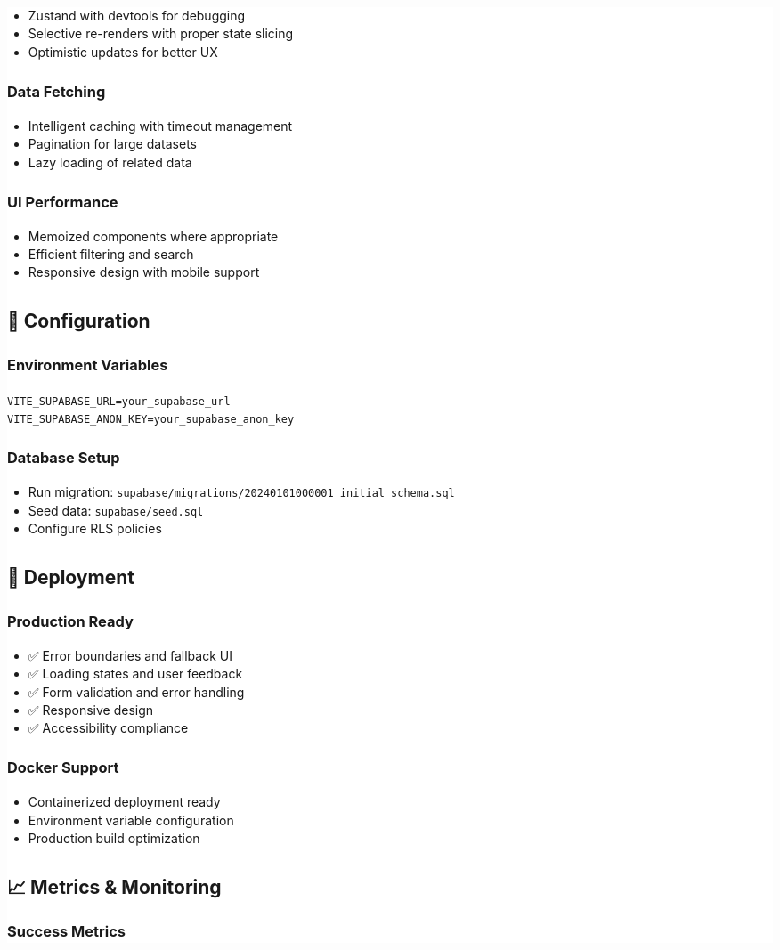 - Zustand with devtools for debugging
- Selective re-renders with proper state slicing
- Optimistic updates for better UX

### Data Fetching

- Intelligent caching with timeout management
- Pagination for large datasets
- Lazy loading of related data

### UI Performance

- Memoized components where appropriate
- Efficient filtering and search
- Responsive design with mobile support

## 🔧 Configuration

### Environment Variables

```env
VITE_SUPABASE_URL=your_supabase_url
VITE_SUPABASE_ANON_KEY=your_supabase_anon_key
```

### Database Setup

- Run migration: `supabase/migrations/20240101000001_initial_schema.sql`
- Seed data: `supabase/seed.sql`
- Configure RLS policies

## 🚀 Deployment

### Production Ready

- ✅ Error boundaries and fallback UI
- ✅ Loading states and user feedback
- ✅ Form validation and error handling
- ✅ Responsive design
- ✅ Accessibility compliance

### Docker Support

- Containerized deployment ready
- Environment variable configuration
- Production build optimization

## 📈 Metrics & Monitoring

### Success Metrics

